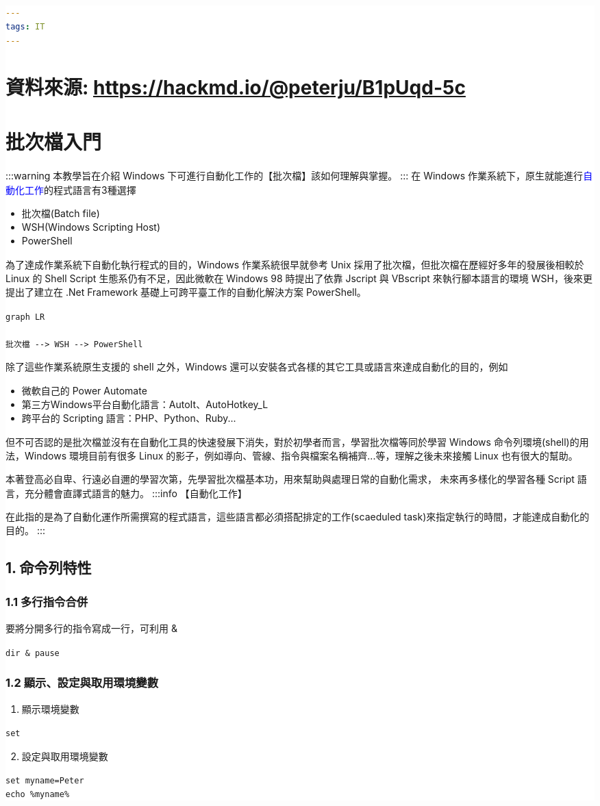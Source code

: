 ```yaml
---
tags: IT
---
```

<style>
.highlight {color:red}
.elegant {color:blue}
</style>
# 資料來源: https://hackmd.io/@peterju/B1pUqd-5c
# 批次檔入門


:::warning
本教學旨在介紹 Windows 下可進行自動化工作的【批次檔】該如何理解與掌握。
:::
在 Windows 作業系統下，原生就能進行<span class="elegant">自動化工作</span>的程式語言有3種選擇

- 批次檔(Batch file)
- WSH(Windows Scripting Host)
- PowerShell

為了達成作業系統下自動化執行程式的目的，Windows 作業系統很早就參考 Unix 採用了批次檔，但批次檔在歷經好多年的發展後相較於 Linux 的 Shell Script 生態系仍有不足，因此微軟在 Windows 98 時提出了依靠 Jscript 與 VBscript 來執行腳本語言的環境 WSH，後來更提出了建立在 .Net Framework 基礎上可跨平臺工作的自動化解決方案 PowerShell。

``` mermaid
graph LR

批次檔 --> WSH --> PowerShell
```

除了這些作業系統原生支援的 shell 之外，Windows 還可以安裝各式各樣的其它工具或語言來達成自動化的目的，例如

- 微軟自己的 Power Automate
- 第三方Windows平台自動化語言：AutoIt、AutoHotkey_L
- 跨平台的 Scripting 語言：PHP、Python、Ruby...

但不可否認的是批次檔並沒有在自動化工具的快速發展下消失，對於初學者而言，學習批次檔等同於學習 Windows 命令列環境(shell)的用法，Windows 環境目前有很多 Linux 的影子，例如導向、管線、指令與檔案名稱補齊...等，理解之後未來接觸 Linux 也有很大的幫助。

本著登高必自卑、行遠必自邇的學習次第，先學習批次檔基本功，用來幫助與處理日常的自動化需求， 未來再多樣化的學習各種 Script 語言，充分體會直譯式語言的魅力。
:::info
【自動化工作】

在此指的是為了自動化運作所需撰寫的程式語言，這些語言都必須搭配排定的工作(scaeduled task)來指定執行的時間，才能達成自動化的目的。
:::

## 1. 命令列特性
### 1.1 多行指令合併
要將分開多行的指令寫成一行，可利用 &
```bash=
dir & pause
```
### 1.2 顯示、設定與取用環境變數
1. 顯示環境變數
```bash=
set
```
2. 設定與取用環境變數
```bash=
set myname=Peter
echo %myname%
```